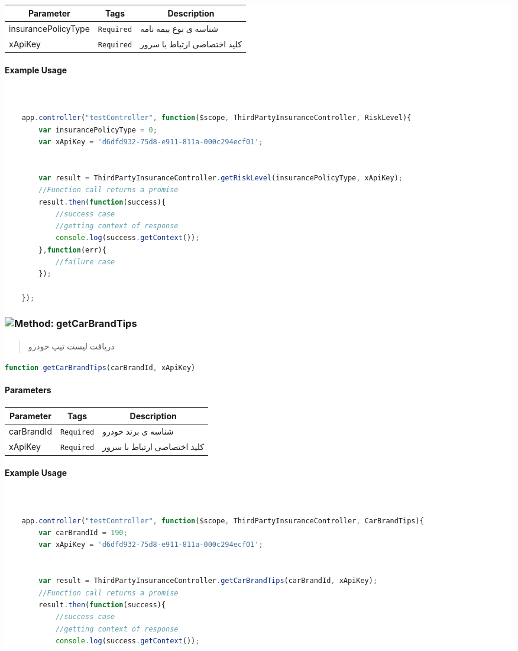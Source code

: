 | Parameter | Tags | Description |
|-----------|------|-------------|
| insurancePolicyType |  ``` Required ```  | شناسه ی نوع بیمه نامه |
| xApiKey |  ``` Required ```  | کلید اختصاصی ارتباط با سرور |



#### Example Usage

```javascript


	app.controller("testController", function($scope, ThirdPartyInsuranceController, RiskLevel){
        var insurancePolicyType = 0;
        var xApiKey = 'd6dfd932-75d8-e911-811a-000c294ecf01';


		var result = ThirdPartyInsuranceController.getRiskLevel(insurancePolicyType, xApiKey);
        //Function call returns a promise
        result.then(function(success){
			//success case
			//getting context of response
			console.log(success.getContext());
		},function(err){
			//failure case
		});

	});
```



### <a name="get_car_brand_tips"></a>![Method: ](https://apidocs.io/img/method.png ".ThirdPartyInsuranceController.getCarBrandTips") getCarBrandTips

> دریافت لیست تیپ خودرو


```javascript
function getCarBrandTips(carBrandId, xApiKey)
```
#### Parameters

| Parameter | Tags | Description |
|-----------|------|-------------|
| carBrandId |  ``` Required ```  | شناسه ی برند خودرو |
| xApiKey |  ``` Required ```  | کلید اختصاصی ارتباط با سرور |



#### Example Usage

```javascript


	app.controller("testController", function($scope, ThirdPartyInsuranceController, CarBrandTips){
        var carBrandId = 190;
        var xApiKey = 'd6dfd932-75d8-e911-811a-000c294ecf01';


		var result = ThirdPartyInsuranceController.getCarBrandTips(carBrandId, xApiKey);
        //Function call returns a promise
        result.then(function(success){
			//success case
			//getting context of response
			console.log(success.getContext());
```
